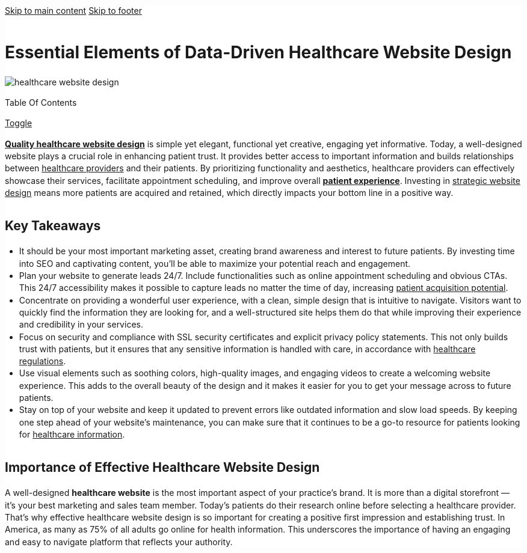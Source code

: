 [Skip to main content](https://www.inboundmedic.com/blog/healthcare-website-design/#brx-content) [Skip to footer](https://www.inboundmedic.com/blog/healthcare-website-design/#brx-footer)

# Essential Elements of Data-Driven Healthcare Website Design

![healthcare website design](https://www.inboundmedic.com/wp-content/uploads/2025/02/healthcare-website-design.jpg)

Table Of Contents

[Toggle](https://www.inboundmedic.com/blog/healthcare-website-design/#)

**[Quality healthcare website design](https://www.inboundmedic.com/blog/healthcare-website-design-company)** is simple yet elegant, functional yet creative, engaging yet informative. Today, a well-designed website plays a crucial role in enhancing patient trust. It provides better access to important information and builds relationships between [healthcare providers](https://hartfordhealthcare.org/) and their patients. By prioritizing functionality and aesthetics, healthcare providers can effectively showcase their services, facilitate appointment scheduling, and improve overall [**patient experience**](https://www.inboundmedic.com/blog/patient-acquisition-costs). Investing in [strategic website design](https://www.inboundmedic.com/blog/plastic-surgery-website-design) means more patients are acquired and retained, which directly impacts your bottom line in a positive way.

## Key Takeaways

- It should be your most important marketing asset, creating brand awareness and interest to future patients. By investing time into SEO and captivating content, you’ll be able to maximize your potential reach and engagement.
- Plan your website to generate leads 24/7. Include functionalities such as online appointment scheduling and obvious CTAs. This 24/7 accessibility makes it possible to capture leads no matter the time of day, increasing [patient acquisition potential](https://www.inboundmedic.com/blog/healthcare-marketing-agency).
- Concentrate on providing a wonderful user experience, with a clean, simple design that is intuitive to navigate. Visitors want to quickly find the information they are looking for, and a well-structured site helps them do that while improving their experience and credibility in your services.
- Focus on security and compliance with SSL security certificates and explicit privacy policy statements. This not only builds trust with patients, but it ensures that any sensitive information is handled with care, in accordance with [healthcare regulations](https://www.inboundmedic.com/blog/hospital-marketing).
- Use visual elements such as soothing colors, high-quality images, and engaging videos to create a welcoming website experience. This adds to the overall beauty of the design and it makes it easier for you to get your message across to future patients.
- Stay on top of your website and keep it updated to prevent errors like outdated information and slow load speeds. By keeping one step ahead of your website’s maintenance, you can make sure that it continues to be a go-to resource for patients looking for [healthcare information](https://jonathanjacobsmd.com/).

## Importance of Effective Healthcare Website Design

A well-designed **healthcare website** is the most important aspect of your practice’s brand. It is more than a digital storefront — it’s your best marketing and sales team member. Today’s patients do their research online before selecting a healthcare provider. That’s why effective healthcare website design is so important for creating a positive first impression and establishing trust. In America, as many as 75% of all adults go online for health information. This underscores the importance of having an engaging and easy to navigate platform that reflects your authority.

